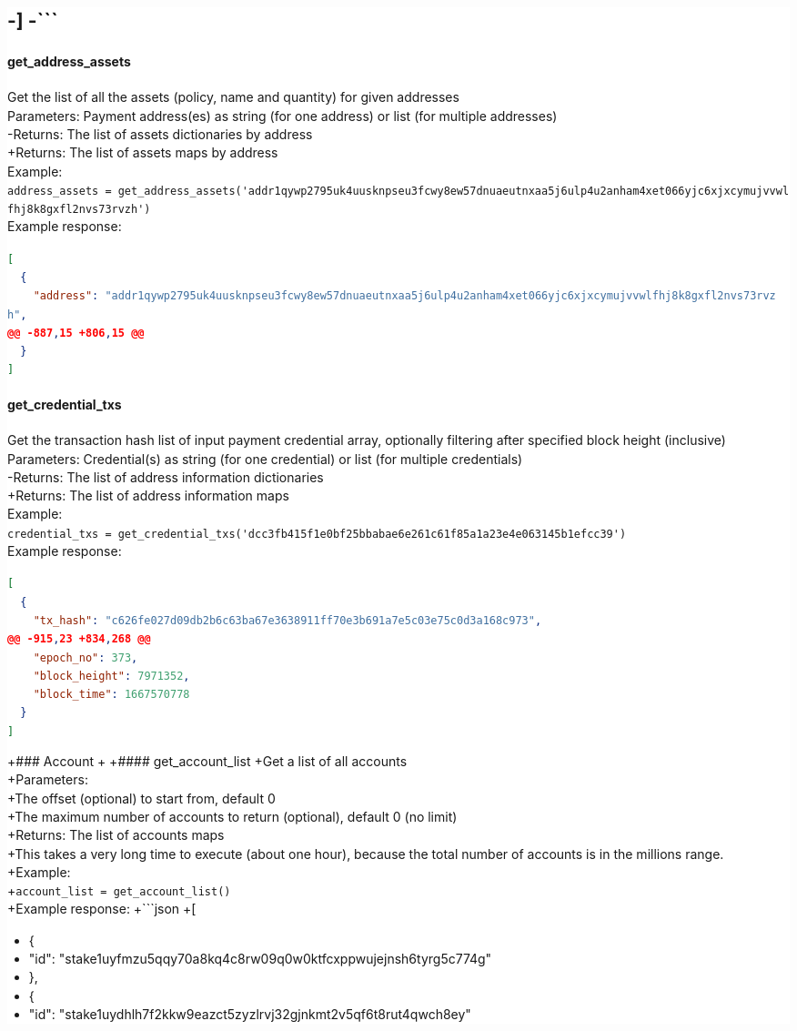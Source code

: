 -]
-```
-
 #### get_address_assets
 Get the list of all the assets (policy, name and quantity) for given addresses<br>
 Parameters: Payment address(es) as string (for one address) or list (for multiple addresses)<br>
-Returns: The list of assets dictionaries by address<br>
+Returns: The list of assets maps by address<br>
 Example:<br>
 `address_assets = get_address_assets('addr1qywp2795uk4uusknpseu3fcwy8ew57dnuaeutnxaa5j6ulp4u2anham4xet066yjc6xjxcymujvvwlfhj8k8gxfl2nvs73rvzh')`<br>
 Example response:
 ```json
 [
   {
     "address": "addr1qywp2795uk4uusknpseu3fcwy8ew57dnuaeutnxaa5j6ulp4u2anham4xet066yjc6xjxcymujvvwlfhj8k8gxfl2nvs73rvzh",
@@ -887,15 +806,15 @@
   }
 ]
 ```
 
 #### get_credential_txs
 Get the transaction hash list of input payment credential array, optionally filtering after specified block height (inclusive)<br>
 Parameters: Credential(s) as string (for one credential) or list (for multiple credentials)<br>
-Returns: The list of address information dictionaries<br>
+Returns: The list of address information maps<br>
 Example:<br>
 `credential_txs = get_credential_txs('dcc3fb415f1e0bf25bbabae6e261c61f85a1a23e4e063145b1efcc39')`<br>
 Example response:
 ```json
 [
   {
     "tx_hash": "c626fe027d09db2b6c63ba67e3638911ff70e3b691a7e5c03e75c0d3a168c973",
@@ -915,23 +834,268 @@
     "epoch_no": 373,
     "block_height": 7971352,
     "block_time": 1667570778
   }
 ]
 ```
 
+### Account
+
+#### get_account_list
+Get a list of all accounts<br>
+Parameters:<br>
+The offset (optional) to start from, default 0<br>
+The maximum number of accounts to return (optional), default 0 (no limit)<br>
+Returns: The list of accounts maps<br>
+This takes a very long time to execute (about one hour), because the total number of accounts is in the millions range.<br>
+Example:<br>
+`account_list = get_account_list()`<br>
+Example response:
+```json
+[
+  {
+    "id": "stake1uyfmzu5qqy70a8kq4c8rw09q0w0ktfcxppwujejnsh6tyrg5c774g"
+  },
+  {
+    "id": "stake1uydhlh7f2kkw9eazct5zyzlrvj32gjnkmt2v5qf6t8rut4qwch8ey"
